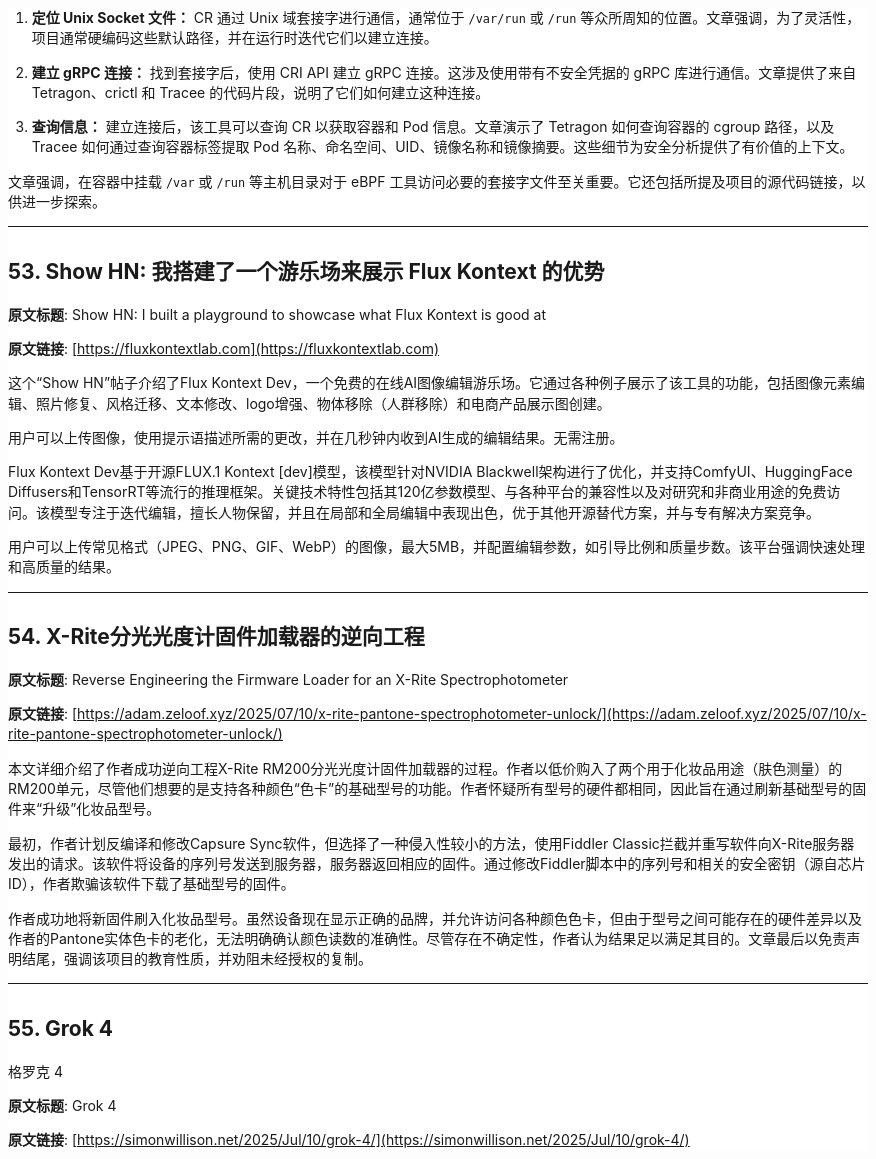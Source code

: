 1.  **定位 Unix Socket 文件：** CR 通过 Unix 域套接字进行通信，通常位于 `/var/run` 或 `/run` 等众所周知的位置。文章强调，为了灵活性，项目通常硬编码这些默认路径，并在运行时迭代它们以建立连接。

2.  **建立 gRPC 连接：** 找到套接字后，使用 CRI API 建立 gRPC 连接。这涉及使用带有不安全凭据的 gRPC 库进行通信。文章提供了来自 Tetragon、crictl 和 Tracee 的代码片段，说明了它们如何建立这种连接。

3.  **查询信息：** 建立连接后，该工具可以查询 CR 以获取容器和 Pod 信息。文章演示了 Tetragon 如何查询容器的 cgroup 路径，以及 Tracee 如何通过查询容器标签提取 Pod 名称、命名空间、UID、镜像名称和镜像摘要。这些细节为安全分析提供了有价值的上下文。

文章强调，在容器中挂载 `/var` 或 `/run` 等主机目录对于 eBPF 工具访问必要的套接字文件至关重要。它还包括所提及项目的源代码链接，以供进一步探索。

---

## 53. Show HN: 我搭建了一个游乐场来展示 Flux Kontext 的优势

**原文标题**: Show HN: I built a playground to showcase what Flux Kontext is good at

**原文链接**: [https://fluxkontextlab.com](https://fluxkontextlab.com)

这个“Show HN”帖子介绍了Flux Kontext Dev，一个免费的在线AI图像编辑游乐场。它通过各种例子展示了该工具的功能，包括图像元素编辑、照片修复、风格迁移、文本修改、logo增强、物体移除（人群移除）和电商产品展示图创建。

用户可以上传图像，使用提示语描述所需的更改，并在几秒钟内收到AI生成的编辑结果。无需注册。

Flux Kontext Dev基于开源FLUX.1 Kontext [dev]模型，该模型针对NVIDIA Blackwell架构进行了优化，并支持ComfyUI、HuggingFace Diffusers和TensorRT等流行的推理框架。关键技术特性包括其120亿参数模型、与各种平台的兼容性以及对研究和非商业用途的免费访问。该模型专注于迭代编辑，擅长人物保留，并且在局部和全局编辑中表现出色，优于其他开源替代方案，并与专有解决方案竞争。

用户可以上传常见格式（JPEG、PNG、GIF、WebP）的图像，最大5MB，并配置编辑参数，如引导比例和质量步数。该平台强调快速处理和高质量的结果。

---

## 54. X-Rite分光光度计固件加载器的逆向工程

**原文标题**: Reverse Engineering the Firmware Loader for an X-Rite Spectrophotometer

**原文链接**: [https://adam.zeloof.xyz/2025/07/10/x-rite-pantone-spectrophotometer-unlock/](https://adam.zeloof.xyz/2025/07/10/x-rite-pantone-spectrophotometer-unlock/)

本文详细介绍了作者成功逆向工程X-Rite RM200分光光度计固件加载器的过程。作者以低价购入了两个用于化妆品用途（肤色测量）的RM200单元，尽管他们想要的是支持各种颜色“色卡”的基础型号的功能。作者怀疑所有型号的硬件都相同，因此旨在通过刷新基础型号的固件来“升级”化妆品型号。

最初，作者计划反编译和修改Capsure Sync软件，但选择了一种侵入性较小的方法，使用Fiddler Classic拦截并重写软件向X-Rite服务器发出的请求。该软件将设备的序列号发送到服务器，服务器返回相应的固件。通过修改Fiddler脚本中的序列号和相关的安全密钥（源自芯片ID），作者欺骗该软件下载了基础型号的固件。

作者成功地将新固件刷入化妆品型号。虽然设备现在显示正确的品牌，并允许访问各种颜色色卡，但由于型号之间可能存在的硬件差异以及作者的Pantone实体色卡的老化，无法明确确认颜色读数的准确性。尽管存在不确定性，作者认为结果足以满足其目的。文章最后以免责声明结尾，强调该项目的教育性质，并劝阻未经授权的复制。

---

## 55. Grok 4
格罗克 4

**原文标题**: Grok 4

**原文链接**: [https://simonwillison.net/2025/Jul/10/grok-4/](https://simonwillison.net/2025/Jul/10/grok-4/)
